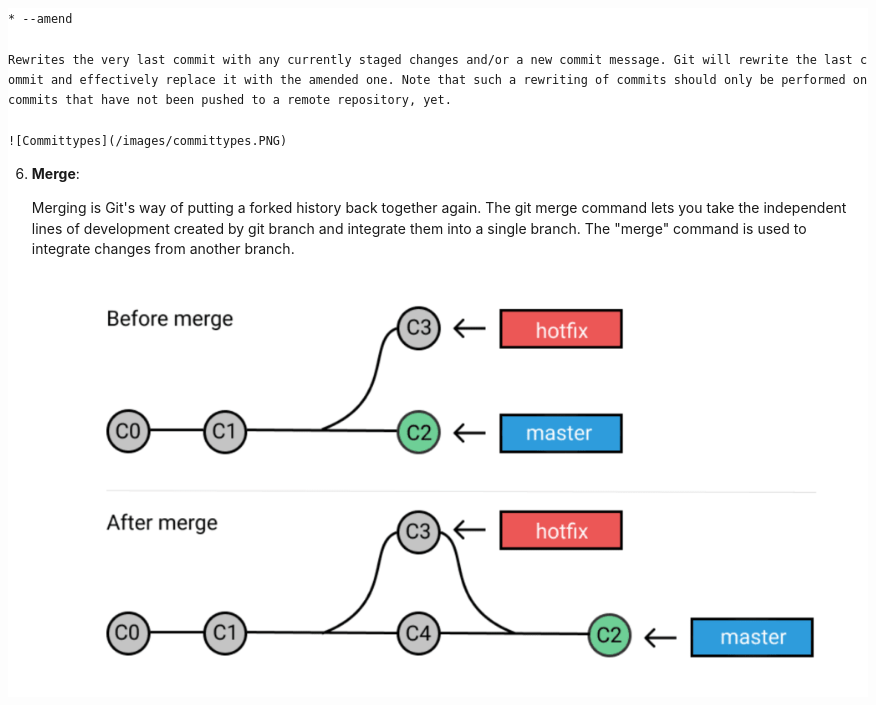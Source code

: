 	* --amend
	
	Rewrites the very last commit with any currently staged changes and/or a new commit message. Git will rewrite the last commit and effectively replace it with the amended one. Note that such a rewriting of commits should only be performed on commits that have not been pushed to a remote repository, yet.

	![Committypes](/images/committypes.PNG)


6. **Merge**:
	
	Merging is Git's way of putting a forked history back together again. The git merge command lets you take the independent lines of development created by git branch and integrate them into a single branch.
	The "merge" command is used to integrate changes from another branch.

	![Merge](/images/merge.png)
	